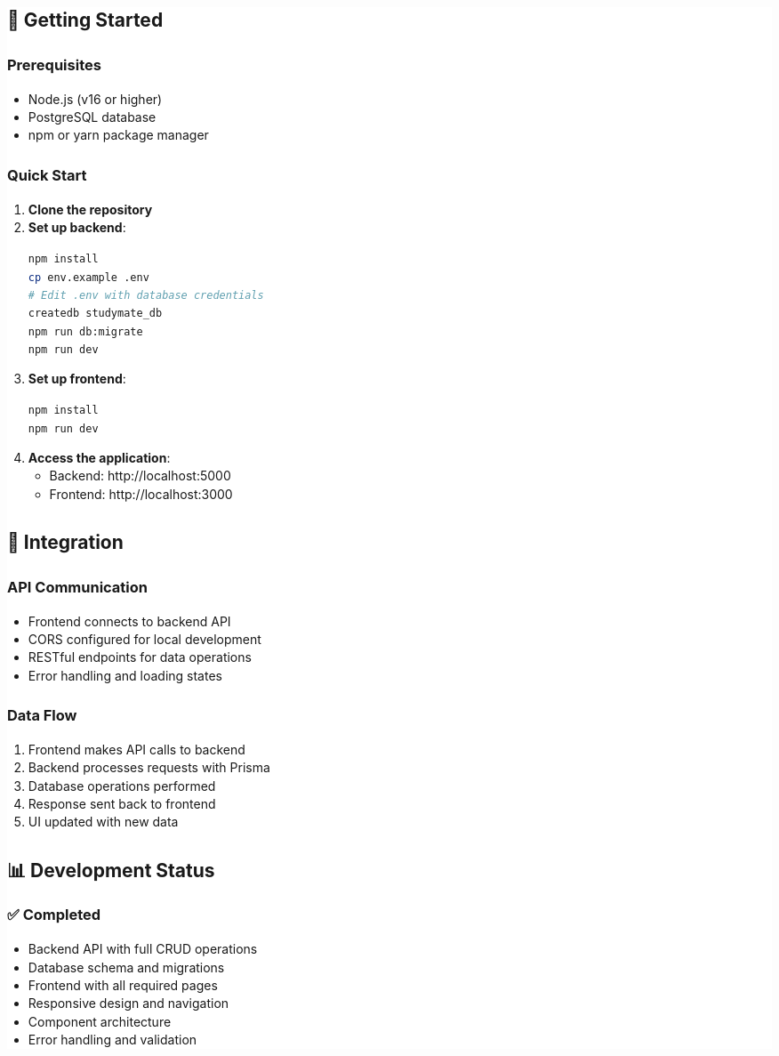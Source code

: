 ## 🚀 Getting Started

### Prerequisites
- Node.js (v16 or higher)
- PostgreSQL database
- npm or yarn package manager

### Quick Start
1. **Clone the repository**
2. **Set up backend**:
   ```bash
   npm install
   cp env.example .env
   # Edit .env with database credentials
   createdb studymate_db
   npm run db:migrate
   npm run dev
   ```
3. **Set up frontend**:
   ```bash
   npm install
   npm run dev
   ```
4. **Access the application**:
   - Backend: http://localhost:5000
   - Frontend: http://localhost:3000

## 🔗 Integration

### API Communication
- Frontend connects to backend API
- CORS configured for local development
- RESTful endpoints for data operations
- Error handling and loading states

### Data Flow
1. Frontend makes API calls to backend
2. Backend processes requests with Prisma
3. Database operations performed
4. Response sent back to frontend
5. UI updated with new data

## 📊 Development Status

### ✅ Completed
- Backend API with full CRUD operations
- Database schema and migrations
- Frontend with all required pages
- Responsive design and navigation
- Component architecture
- Error handling and validation
